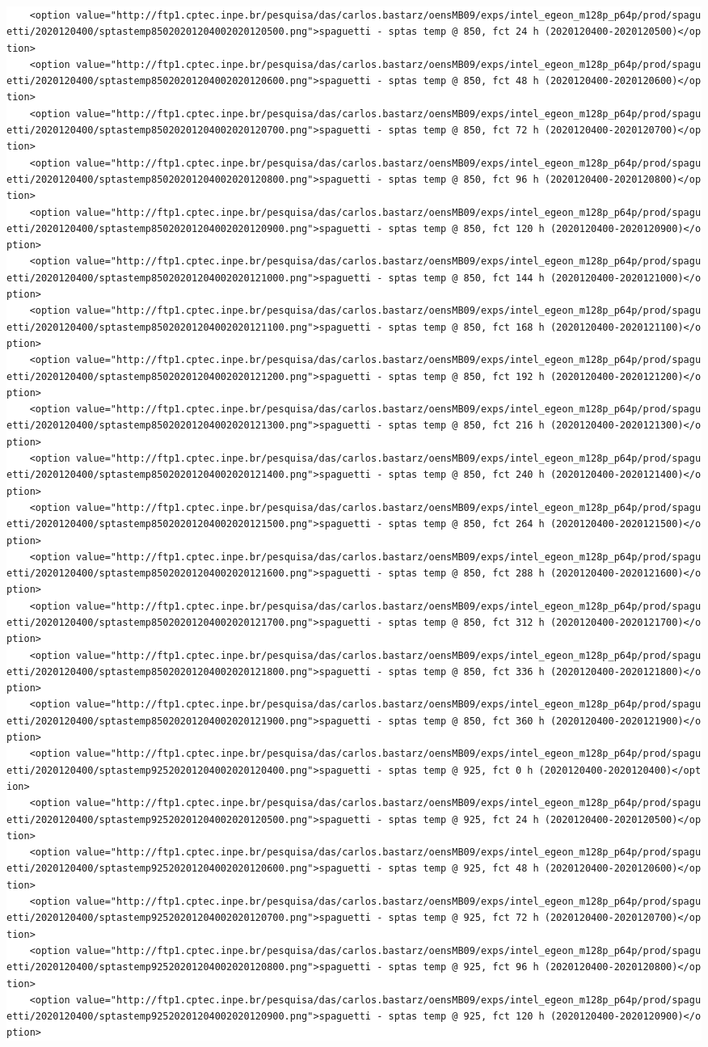         <option value="http://ftp1.cptec.inpe.br/pesquisa/das/carlos.bastarz/oensMB09/exps/intel_egeon_m128p_p64p/prod/spaguetti/2020120400/sptastemp85020201204002020120500.png">spaguetti - sptas temp @ 850, fct 24 h (2020120400-2020120500)</option>
        <option value="http://ftp1.cptec.inpe.br/pesquisa/das/carlos.bastarz/oensMB09/exps/intel_egeon_m128p_p64p/prod/spaguetti/2020120400/sptastemp85020201204002020120600.png">spaguetti - sptas temp @ 850, fct 48 h (2020120400-2020120600)</option>
        <option value="http://ftp1.cptec.inpe.br/pesquisa/das/carlos.bastarz/oensMB09/exps/intel_egeon_m128p_p64p/prod/spaguetti/2020120400/sptastemp85020201204002020120700.png">spaguetti - sptas temp @ 850, fct 72 h (2020120400-2020120700)</option>
        <option value="http://ftp1.cptec.inpe.br/pesquisa/das/carlos.bastarz/oensMB09/exps/intel_egeon_m128p_p64p/prod/spaguetti/2020120400/sptastemp85020201204002020120800.png">spaguetti - sptas temp @ 850, fct 96 h (2020120400-2020120800)</option>
        <option value="http://ftp1.cptec.inpe.br/pesquisa/das/carlos.bastarz/oensMB09/exps/intel_egeon_m128p_p64p/prod/spaguetti/2020120400/sptastemp85020201204002020120900.png">spaguetti - sptas temp @ 850, fct 120 h (2020120400-2020120900)</option>
        <option value="http://ftp1.cptec.inpe.br/pesquisa/das/carlos.bastarz/oensMB09/exps/intel_egeon_m128p_p64p/prod/spaguetti/2020120400/sptastemp85020201204002020121000.png">spaguetti - sptas temp @ 850, fct 144 h (2020120400-2020121000)</option>
        <option value="http://ftp1.cptec.inpe.br/pesquisa/das/carlos.bastarz/oensMB09/exps/intel_egeon_m128p_p64p/prod/spaguetti/2020120400/sptastemp85020201204002020121100.png">spaguetti - sptas temp @ 850, fct 168 h (2020120400-2020121100)</option>
        <option value="http://ftp1.cptec.inpe.br/pesquisa/das/carlos.bastarz/oensMB09/exps/intel_egeon_m128p_p64p/prod/spaguetti/2020120400/sptastemp85020201204002020121200.png">spaguetti - sptas temp @ 850, fct 192 h (2020120400-2020121200)</option>
        <option value="http://ftp1.cptec.inpe.br/pesquisa/das/carlos.bastarz/oensMB09/exps/intel_egeon_m128p_p64p/prod/spaguetti/2020120400/sptastemp85020201204002020121300.png">spaguetti - sptas temp @ 850, fct 216 h (2020120400-2020121300)</option>
        <option value="http://ftp1.cptec.inpe.br/pesquisa/das/carlos.bastarz/oensMB09/exps/intel_egeon_m128p_p64p/prod/spaguetti/2020120400/sptastemp85020201204002020121400.png">spaguetti - sptas temp @ 850, fct 240 h (2020120400-2020121400)</option>
        <option value="http://ftp1.cptec.inpe.br/pesquisa/das/carlos.bastarz/oensMB09/exps/intel_egeon_m128p_p64p/prod/spaguetti/2020120400/sptastemp85020201204002020121500.png">spaguetti - sptas temp @ 850, fct 264 h (2020120400-2020121500)</option>
        <option value="http://ftp1.cptec.inpe.br/pesquisa/das/carlos.bastarz/oensMB09/exps/intel_egeon_m128p_p64p/prod/spaguetti/2020120400/sptastemp85020201204002020121600.png">spaguetti - sptas temp @ 850, fct 288 h (2020120400-2020121600)</option>
        <option value="http://ftp1.cptec.inpe.br/pesquisa/das/carlos.bastarz/oensMB09/exps/intel_egeon_m128p_p64p/prod/spaguetti/2020120400/sptastemp85020201204002020121700.png">spaguetti - sptas temp @ 850, fct 312 h (2020120400-2020121700)</option>
        <option value="http://ftp1.cptec.inpe.br/pesquisa/das/carlos.bastarz/oensMB09/exps/intel_egeon_m128p_p64p/prod/spaguetti/2020120400/sptastemp85020201204002020121800.png">spaguetti - sptas temp @ 850, fct 336 h (2020120400-2020121800)</option>
        <option value="http://ftp1.cptec.inpe.br/pesquisa/das/carlos.bastarz/oensMB09/exps/intel_egeon_m128p_p64p/prod/spaguetti/2020120400/sptastemp85020201204002020121900.png">spaguetti - sptas temp @ 850, fct 360 h (2020120400-2020121900)</option>
        <option value="http://ftp1.cptec.inpe.br/pesquisa/das/carlos.bastarz/oensMB09/exps/intel_egeon_m128p_p64p/prod/spaguetti/2020120400/sptastemp92520201204002020120400.png">spaguetti - sptas temp @ 925, fct 0 h (2020120400-2020120400)</option>
        <option value="http://ftp1.cptec.inpe.br/pesquisa/das/carlos.bastarz/oensMB09/exps/intel_egeon_m128p_p64p/prod/spaguetti/2020120400/sptastemp92520201204002020120500.png">spaguetti - sptas temp @ 925, fct 24 h (2020120400-2020120500)</option>
        <option value="http://ftp1.cptec.inpe.br/pesquisa/das/carlos.bastarz/oensMB09/exps/intel_egeon_m128p_p64p/prod/spaguetti/2020120400/sptastemp92520201204002020120600.png">spaguetti - sptas temp @ 925, fct 48 h (2020120400-2020120600)</option>
        <option value="http://ftp1.cptec.inpe.br/pesquisa/das/carlos.bastarz/oensMB09/exps/intel_egeon_m128p_p64p/prod/spaguetti/2020120400/sptastemp92520201204002020120700.png">spaguetti - sptas temp @ 925, fct 72 h (2020120400-2020120700)</option>
        <option value="http://ftp1.cptec.inpe.br/pesquisa/das/carlos.bastarz/oensMB09/exps/intel_egeon_m128p_p64p/prod/spaguetti/2020120400/sptastemp92520201204002020120800.png">spaguetti - sptas temp @ 925, fct 96 h (2020120400-2020120800)</option>
        <option value="http://ftp1.cptec.inpe.br/pesquisa/das/carlos.bastarz/oensMB09/exps/intel_egeon_m128p_p64p/prod/spaguetti/2020120400/sptastemp92520201204002020120900.png">spaguetti - sptas temp @ 925, fct 120 h (2020120400-2020120900)</option>